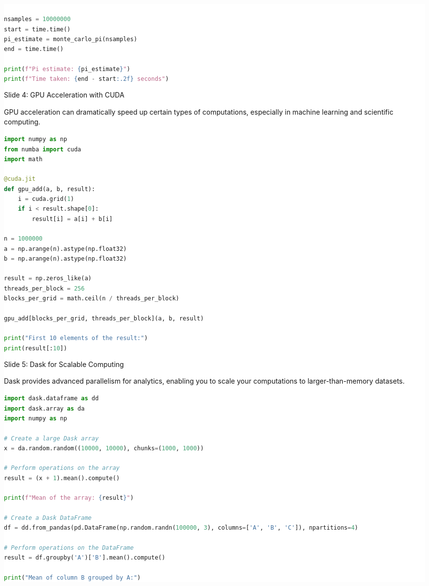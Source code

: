 ```python

nsamples = 10000000
start = time.time()
pi_estimate = monte_carlo_pi(nsamples)
end = time.time()

print(f"Pi estimate: {pi_estimate}")
print(f"Time taken: {end - start:.2f} seconds")
```

Slide 4: GPU Acceleration with CUDA

GPU acceleration can dramatically speed up certain types of computations, especially in machine learning and scientific computing.

```python
import numpy as np
from numba import cuda
import math

@cuda.jit
def gpu_add(a, b, result):
    i = cuda.grid(1)
    if i < result.shape[0]:
        result[i] = a[i] + b[i]

n = 1000000
a = np.arange(n).astype(np.float32)
b = np.arange(n).astype(np.float32)

result = np.zeros_like(a)
threads_per_block = 256
blocks_per_grid = math.ceil(n / threads_per_block)

gpu_add[blocks_per_grid, threads_per_block](a, b, result)

print("First 10 elements of the result:")
print(result[:10])
```

Slide 5: Dask for Scalable Computing

Dask provides advanced parallelism for analytics, enabling you to scale your computations to larger-than-memory datasets.

```python
import dask.dataframe as dd
import dask.array as da
import numpy as np

# Create a large Dask array
x = da.random.random((10000, 10000), chunks=(1000, 1000))

# Perform operations on the array
result = (x + 1).mean().compute()

print(f"Mean of the array: {result}")

# Create a Dask DataFrame
df = dd.from_pandas(pd.DataFrame(np.random.randn(100000, 3), columns=['A', 'B', 'C']), npartitions=4)

# Perform operations on the DataFrame
result = df.groupby('A')['B'].mean().compute()

print("Mean of column B grouped by A:")
```